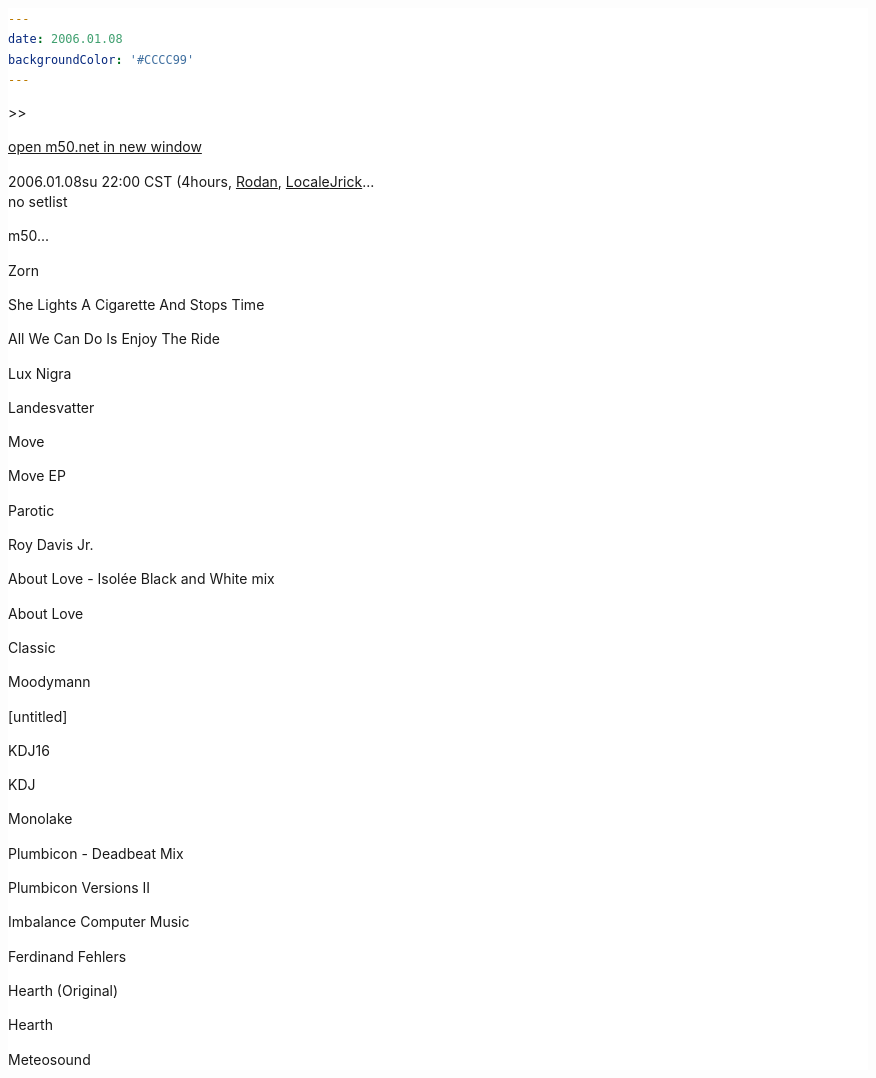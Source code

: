 ```yaml
---
date: 2006.01.08
backgroundColor: '#CCCC99'
---
```


\>>

[open m50.net in new window](http://m50.net/)

2006.01.08su 22:00 CST (4hours, [Rodan](http://www.rodan.ws/), [Locale](http://www.localeevents.com/)[Jrick](http://www.jrick.com/)...  
no setlist  

m50...  

Zorn

She Lights A Cigarette And Stops Time

All We Can Do Is Enjoy The Ride

Lux Nigra

Landesvatter

Move

Move EP

Parotic

Roy Davis Jr.

About Love - Isolée Black and White mix

About Love

Classic

Moodymann

\[untitled\]

KDJ16

KDJ

Monolake

Plumbicon - Deadbeat Mix

Plumbicon Versions II

Imbalance Computer Music

Ferdinand Fehlers

Hearth (Original)

Hearth

Meteosound
